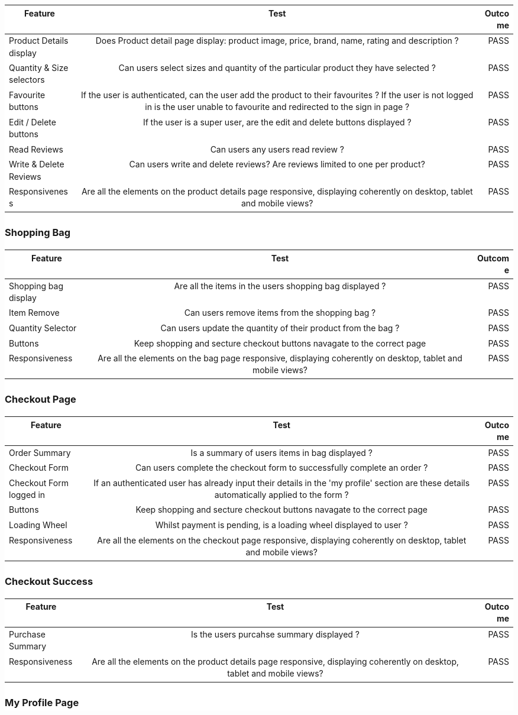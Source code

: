 | Feature       | Test          | Outcome |
| ------------- |:-------------:| -----:|
| Product Details display  | Does Product detail page display: product image, price, brand, name, rating and description ?| PASS |
| Quantity & Size selectors   | Can users select sizes and quantity of the particular product they have selected ? | PASS |
| Favourite buttons | If the user is authenticated, can the user add the product to their favourites ? If the user is not logged in is the user unable to favourite and redirected to the sign in page ? | PASS |
| Edit / Delete buttons | If the user is a super user, are the edit and delete buttons displayed ? | PASS |
| Read Reviews   | Can users any users read review ? | PASS |
| Write & Delete Reviews   | Can users write and delete reviews?  Are reviews limited to one per product? | PASS |
| Responsiveness  | Are all the elements on the product details page responsive, displaying coherently on desktop, tablet and mobile views? | PASS |

### Shopping Bag 
| Feature       | Test          | Outcome |
| ------------- |:-------------:| -----:|
| Shopping bag  display  | Are all the items in the users shopping bag displayed ? | PASS |
| Item Remove  | Can users remove items from the shopping bag ? | PASS |
| Quantity Selector   | Can users update the quantity of their product from the bag ? | PASS |
| Buttons    | Keep shopping and secture checkout buttons navagate to the correct page | PASS |
| Responsiveness  | Are all the elements on the bag page responsive, displaying coherently on desktop, tablet and mobile views? | PASS |


### Checkout Page
| Feature       | Test          | Outcome |
| ------------- |:-------------:| -----:|
| Order Summary   | Is a summary of users items in bag displayed ? | PASS |
| Checkout Form  | Can users complete the checkout form to successfully complete an order ? | PASS |
| Checkout Form logged in   | If an authenticated user has already input their details in the 'my profile' section are these details automatically applied to the form ? | PASS |
| Buttons    | Keep shopping and secture checkout buttons navagate to the correct page | PASS |
| Loading Wheel    | Whilst payment is pending, is a loading wheel displayed to user ?| PASS |
| Responsiveness  | Are all the elements on the checkout page responsive, displaying coherently on desktop, tablet and mobile views? | PASS | 

### Checkout Success
| Feature       | Test          | Outcome |
| ------------- |:-------------:| -----:|
| Purchase Summary | Is the users purcahse summary displayed ? | PASS |
| Responsiveness  | Are all the elements on the product details page responsive, displaying coherently on desktop, tablet and mobile views? | PASS | 


### My Profile Page
